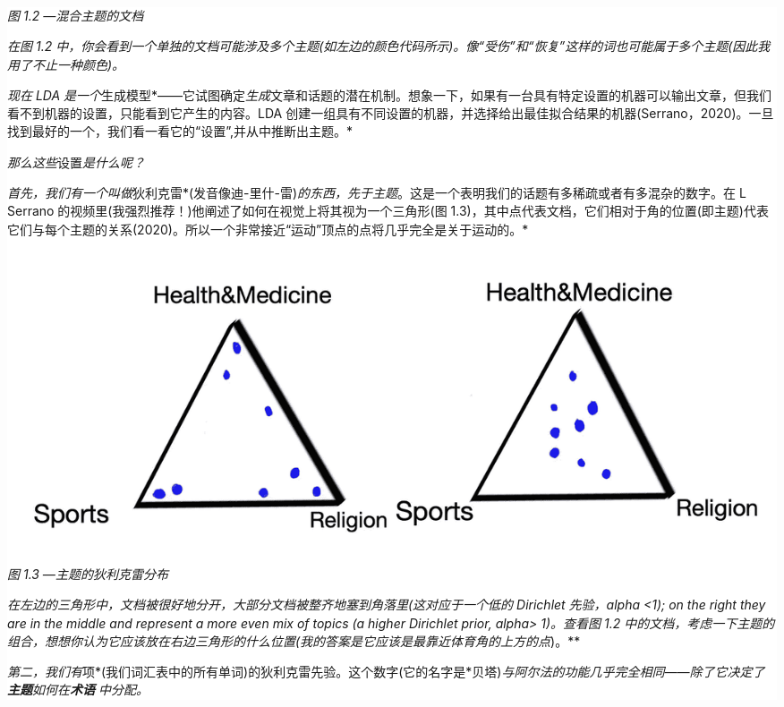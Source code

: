 *图 1.2 —混合主题的文档*

*在图 1.2 中，你会看到一个单独的文档可能涉及多个主题(如左边的颜色代码所示)。像“受伤”和“恢复”这样的词也可能属于多个主题(因此我用了不止一种颜色)。*

*现在 LDA 是一个*生成模型*——它试图确定*生成*文章和话题的潜在机制。想象一下，如果有一台具有特定设置的机器可以输出文章，但我们看不到机器的设置，只能看到它产生的内容。LDA 创建一组具有不同设置的机器，并选择给出最佳拟合结果的机器(Serrano，2020)。一旦找到最好的一个，我们看一看它的“设置”,并从中推断出主题。*

*那么这些*设置*是什么呢？*

*首先，我们有一个叫做*狄利克雷*(发音像迪-里什-雷)*的东西，先于主题*。这是一个表明我们的话题有多稀疏或者有多混杂的数字。在 L Serrano 的视频里(我强烈推荐！)他阐述了如何在视觉上将其视为一个三角形(图 1.3)，其中点代表文档，它们相对于角的位置(即主题)代表它们与每个主题的关系(2020)。所以一个非常接近“运动”顶点的点将几乎完全是关于运动的。*

*![](img/a85e97239f65dcf7eb141aea83c35128.png)*

*图 1.3 —主题的狄利克雷分布*

*在左边的三角形中，文档被很好地分开，大部分文档被整齐地塞到角落里(这对应于一个低的 Dirichlet 先验，alpha <1); on the right they are in the middle and represent a more even mix of topics (a higher Dirichlet prior, alpha> 1)。查看图 1.2 中的文档，考虑一下主题的组合，想想你认为它应该放在右边三角形的什么位置(我的答案是它应该是最靠近体育角的上方的点*)。**

*第二，我们有*项*(我们词汇表中的所有单词)的狄利克雷先验。这个数字(它的名字是*贝塔)*与阿尔法的功能几乎完全相同——除了它决定了**主题**如何在**术语** *中分配。**
